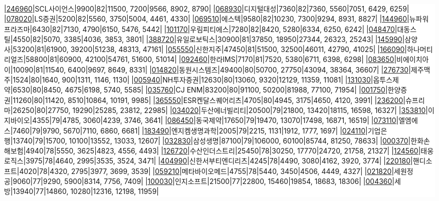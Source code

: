 |[246960](https://finance.daum.net/quotes/A246960)|SCL사이언스|9900|82|11500, 7200|9566, 8902, 8790|
|[068930](https://finance.daum.net/quotes/A068930)|디지털대성|7360|82|7360, 5560|7051, 6429, 6259|
|[078020](https://finance.daum.net/quotes/A078020)|LS증권|5200|82|5560, 3750|5004, 4461, 4330|
|[069510](https://finance.daum.net/quotes/A069510)|에스텍|9580|82|10230, 7300|9294, 8931, 8827|
|[144960](https://finance.daum.net/quotes/A144960)|뉴파워프라즈마|6430|82|7130, 4790|6150, 5476, 5442|
|[101170](https://finance.daum.net/quotes/A101170)|우림피티에스|7280|82|8420, 5280|6334, 6250, 6242|
|[048470](https://finance.daum.net/quotes/A048470)|대동스틸|4550|82|5070, 3385|4036, 3853, 3801|
|[388720](https://finance.daum.net/quotes/A388720)|유일로보틱스|30900|81|37850, 18950|27344, 26323, 25243|
|[145990](https://finance.daum.net/quotes/A145990)|삼양사|53200|81|61900, 39200|51238, 48313, 47161|
|[055550](https://finance.daum.net/quotes/A055550)|신한지주|47450|81|51500, 32500|46011, 42790, 41025|
|[166090](https://finance.daum.net/quotes/A166090)|하나머티리얼즈|58800|81|60900, 42100|54761, 51600, 51014|
|[092460](https://finance.daum.net/quotes/A092460)|한라IMS|7170|81|7520, 5380|6711, 6398, 6298|
|[083650](https://finance.daum.net/quotes/A083650)|비에이치아이|10090|81|11540, 6400|9697, 8649, 8331|
|[014820](https://finance.daum.net/quotes/A014820)|동원시스템즈|49400|80|50700, 27750|43094, 38364, 36607|
|[276730](https://finance.daum.net/quotes/A276730)|제주맥주|1524|80|1640, 900|1311, 1146, 1130|
|[005940](https://finance.daum.net/quotes/A005940)|NH투자증권|12630|80|13060, 9320|12129, 11359, 11081|
|[131030](https://finance.daum.net/quotes/A131030)|옵투스제약|6530|80|8450, 4675|6198, 5740, 5585|
|[035760](https://finance.daum.net/quotes/A035760)|CJ ENM|83200|80|91100, 50200|81988, 77100, 71954|
|[001750](https://finance.daum.net/quotes/A001750)|한양증권|11260|80|11420, 8510|10864, 10191, 9985|
|[365550](https://finance.daum.net/quotes/A365550)|ESR켄달스퀘어리츠|4705|80|4945, 3175|4650, 4120, 3991|
|[236200](https://finance.daum.net/quotes/A236200)|슈프리마|26250|80|27750, 19290|25285, 23812, 22985|
|[034020](https://finance.daum.net/quotes/A034020)|두산에너빌리티|20500|79|21800, 13420|18115, 16598, 16327|
|[353810](https://finance.daum.net/quotes/A353810)|이지바이오|4355|79|4785, 3060|4239, 3746, 3641|
|[086450](https://finance.daum.net/quotes/A086450)|동국제약|17650|79|19470, 13070|17498, 16871, 16519|
|[073110](https://finance.daum.net/quotes/A073110)|엘엠에스|7460|79|9790, 5670|7110, 6860, 6681|
|[183490](https://finance.daum.net/quotes/A183490)|엔지켐생명과학|2005|79|2215, 1131|1912, 1777, 1697|
|[024110](https://finance.daum.net/quotes/A024110)|기업은행|13740|79|15700, 10100|13552, 13033, 12607|
|[032830](https://finance.daum.net/quotes/A032830)|삼성생명|87100|79|106000, 60100|85744, 81250, 78633|
|[000370](https://finance.daum.net/quotes/A000370)|한화손해보험|4940|78|5550, 3625|4823, 4556, 4493|
|[126720](https://finance.daum.net/quotes/A126720)|수산인더스트리|25450|78|30250, 17770|24720, 21758, 21327|
|[124560](https://finance.daum.net/quotes/A124560)|태웅로직스|3975|78|4640, 2995|3535, 3524, 3471|
|[404990](https://finance.daum.net/quotes/A404990)|신한서부티엔디리츠|4245|78|4490, 3080|4162, 3920, 3774|
|[220180](https://finance.daum.net/quotes/A220180)|핸디소프트|4020|78|4320, 2795|3977, 3699, 3539|
|[059210](https://finance.daum.net/quotes/A059210)|메타바이오메드|4755|78|5440, 3450|4506, 4449, 4327|
|[021820](https://finance.daum.net/quotes/A021820)|세원정공|9060|77|9290, 5900|8314, 7756, 7409|
|[100030](https://finance.daum.net/quotes/A100030)|인지소프트|21500|77|22800, 15460|19854, 18683, 18306|
|[004360](https://finance.daum.net/quotes/A004360)|세방|13940|77|14860, 10280|12316, 12198, 11959|